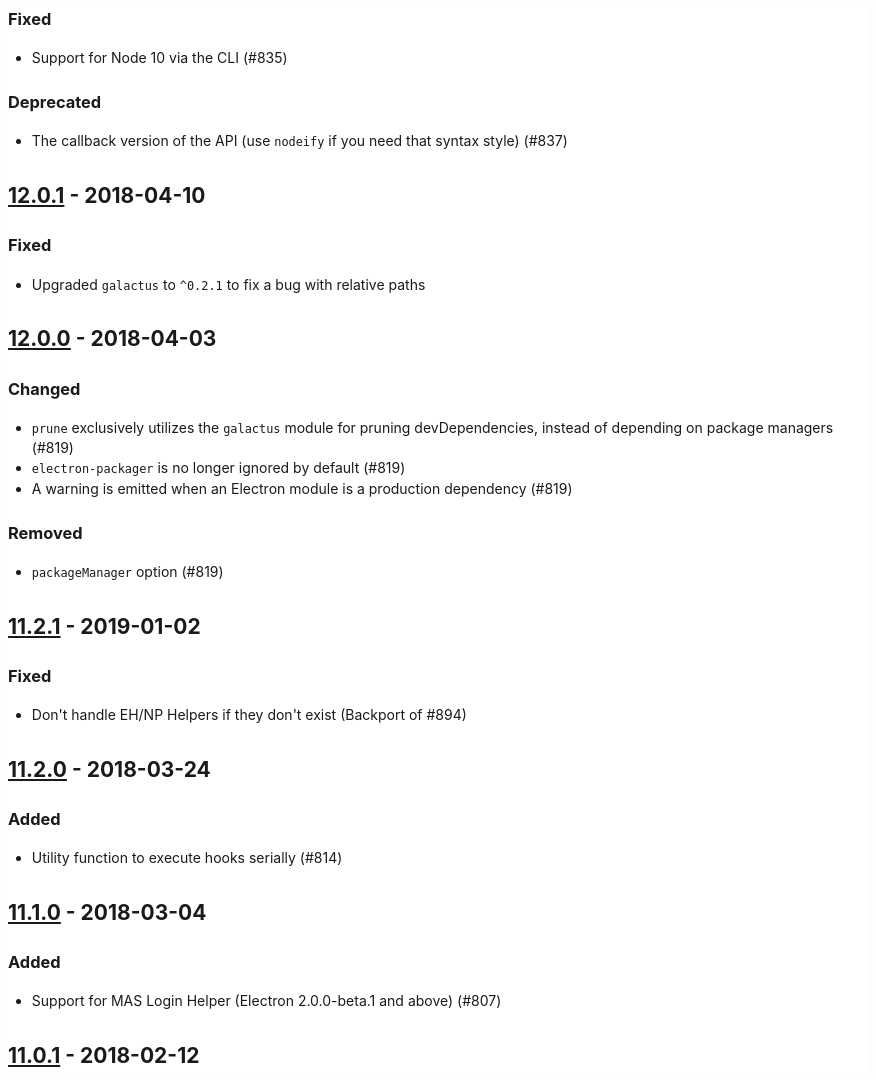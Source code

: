 [12.0.2]: https://github.com/electron/electron-packager/compare/v12.0.1...v12.0.2

### Fixed

* Support for Node 10 via the CLI (#835)

### Deprecated

* The callback version of the API (use `nodeify` if you need that syntax style) (#837)

## [12.0.1] - 2018-04-10

[12.0.1]: https://github.com/electron/electron-packager/compare/v12.0.0...v12.0.1

### Fixed

* Upgraded `galactus` to `^0.2.1` to fix a bug with relative paths

## [12.0.0] - 2018-04-03

[12.0.0]: https://github.com/electron/electron-packager/compare/v11.2.0...v12.0.0

### Changed

* `prune` exclusively utilizes the `galactus` module for pruning devDependencies, instead of
  depending on package managers (#819)
* `electron-packager` is no longer ignored by default (#819)
* A warning is emitted when an Electron module is a production dependency (#819)

### Removed

* `packageManager` option (#819)

## [11.2.1] - 2019-01-02

[11.2.1]: https://github.com/electron/electron-packager/compare/v11.2.0...v11.2.1

### Fixed

* Don't handle EH/NP Helpers if they don't exist (Backport of #894)

## [11.2.0] - 2018-03-24

[11.2.0]: https://github.com/electron/electron-packager/compare/v11.1.0...v11.2.0

### Added

* Utility function to execute hooks serially (#814)

## [11.1.0] - 2018-03-04

[11.1.0]: https://github.com/electron/electron-packager/compare/v11.0.1...v11.1.0

### Added

* Support for MAS Login Helper (Electron 2.0.0-beta.1 and above) (#807)

## [11.0.1] - 2018-02-12


[Unreleased]: https://github.com/electron/electron-packager/compare/v15.3.0...main
[15.3.0]: https://github.com/electron/electron-packager/compare/v15.2.0...v15.3.0
[15.2.0]: https://github.com/electron/electron-packager/compare/v15.1.0...v15.2.0
[15.1.0]: https://github.com/electron/electron-packager/compare/v15.0.0...v15.1.0
[15.0.0]: https://github.com/electron/electron-packager/compare/v14.2.1...v15.0.0
[14.2.1]: https://github.com/electron/electron-packager/compare/v14.2.0...v14.2.1
[14.2.0]: https://github.com/electron/electron-packager/compare/v14.1.1...v14.2.0
[14.1.1]: https://github.com/electron/electron-packager/compare/v14.1.0...v14.1.1
[14.1.0]: https://github.com/electron/electron-packager/compare/v14.0.6...v14.1.0
[14.0.6]: https://github.com/electron/electron-packager/compare/v14.0.5...v14.0.6
[14.0.5]: https://github.com/electron/electron-packager/compare/v14.0.4...v14.0.5
[14.0.4]: https://github.com/electron/electron-packager/compare/v14.0.3...v14.0.4
[14.0.3]: https://github.com/electron/electron-packager/compare/v14.0.2...v14.0.3
[14.0.2]: https://github.com/electron/electron-packager/compare/v14.0.1...v14.0.2
[14.0.1]: https://github.com/electron/electron-packager/compare/v14.0.0...v14.0.1
[14.0.0]: https://github.com/electron/electron-packager/compare/v13.1.1...v14.0.0
[13.1.1]: https://github.com/electron/electron-packager/compare/v13.1.0...v13.1.1
[13.1.0]: https://github.com/electron/electron-packager/compare/v13.0.1...v13.1.0
[13.0.1]: https://github.com/electron/electron-packager/compare/v13.0.0...v13.0.1
[13.0.0]: https://github.com/electron/electron-packager/compare/v12.2.0...v13.0.0
[12.2.0]: https://github.com/electron/electron-packager/compare/v12.1.2...v12.2.0
[12.1.2]: https://github.com/electron/electron-packager/compare/v12.1.1...v12.1.2
[12.1.1]: https://github.com/electron/electron-packager/compare/v12.1.0...v12.1.1
[12.1.0]: https://github.com/electron/electron-packager/compare/v12.0.2...v12.1.0
[11.0.1]: https://github.com/electron/electron-packager/compare/v11.0.0...v11.0.1
[11.0.0]: https://github.com/electron/electron-packager/compare/v10.1.2...v11.0.0
[10.1.2]: https://github.com/electron/electron-packager/compare/v10.1.1...v10.1.2
[10.1.1]: https://github.com/electron/electron-packager/compare/v10.1.0...v10.1.1
[10.1.0]: https://github.com/electron/electron-packager/compare/v10.0.0...v10.1.0
[10.0.0]: https://github.com/electron/electron-packager/compare/v9.1.0...v10.0.0
[9.1.0]: https://github.com/electron/electron-packager/compare/v9.0.1...v9.1.0
[9.0.1]: https://github.com/electron/electron-packager/compare/v9.0.0...v9.0.1
[9.0.0]: https://github.com/electron/electron-packager/compare/v8.7.2...v9.0.0
[8.7.2]: https://github.com/electron/electron-packager/compare/v8.7.1...v8.7.2
[8.7.1]: https://github.com/electron/electron-packager/compare/v8.7.0...v8.7.1
[8.7.0]: https://github.com/electron/electron-packager/compare/v8.6.0...v8.7.0
[8.6.0]: https://github.com/electron/electron-packager/compare/v8.5.2...v8.6.0
[8.5.2]: https://github.com/electron/electron-packager/compare/v8.5.1...v8.5.2
[8.5.1]: https://github.com/electron/electron-packager/compare/v8.5.0...v8.5.1
[8.5.0]: https://github.com/electron/electron-packager/compare/v8.4.0...v8.5.0
[8.4.0]: https://github.com/electron/electron-packager/compare/v8.3.0...v8.4.0
[8.3.0]: https://github.com/electron/electron-packager/compare/v8.2.0...v8.3.0
[8.2.0]: https://github.com/electron/electron-packager/compare/v8.1.0...v8.2.0
[8.1.0]: https://github.com/electron/electron-packager/compare/v8.0.0...v8.1.0
[8.0.0]: https://github.com/electron/electron-packager/compare/v7.7.0...v8.0.0
[7.7.0]: https://github.com/electron/electron-packager/compare/v7.6.0...v7.7.0
[7.6.0]: https://github.com/electron/electron-packager/compare/v7.5.1...v7.6.0
[7.5.1]: https://github.com/electron/electron-packager/compare/v7.5.0...v7.5.1
[7.5.0]: https://github.com/electron/electron-packager/compare/v7.4.0...v7.5.0
[7.4.0]: https://github.com/electron/electron-packager/compare/v7.3.0...v7.4.0
[7.3.0]: https://github.com/electron/electron-packager/compare/v7.2.0...v7.3.0
[7.2.0]: https://github.com/electron/electron-packager/compare/v7.1.0...v7.2.0
[7.1.0]: https://github.com/electron/electron-packager/compare/v7.0.4...v7.1.0
[7.0.4]: https://github.com/electron/electron-packager/compare/v7.0.3...v7.0.4
[7.0.3]: https://github.com/electron/electron-packager/compare/v7.0.2...v7.0.3
[7.0.2]: https://github.com/electron/electron-packager/compare/v7.0.1...v7.0.2
[7.0.1]: https://github.com/electron/electron-packager/compare/v7.0.0...v7.0.1
[7.0.0]: https://github.com/electron/electron-packager/compare/v6.0.2...v7.0.0
[6.0.2]: https://github.com/electron/electron-packager/compare/v6.0.1...v6.0.2
[6.0.1]: https://github.com/electron/electron-packager/compare/v6.0.0...v6.0.1
[6.0.0]: https://github.com/electron/electron-packager/compare/v5.2.1...v6.0.0
[5.2.1]: https://github.com/electron/electron-packager/compare/v5.2.0...v5.2.1
[5.2.0]: https://github.com/electron/electron-packager/compare/v5.1.1...v5.2.0